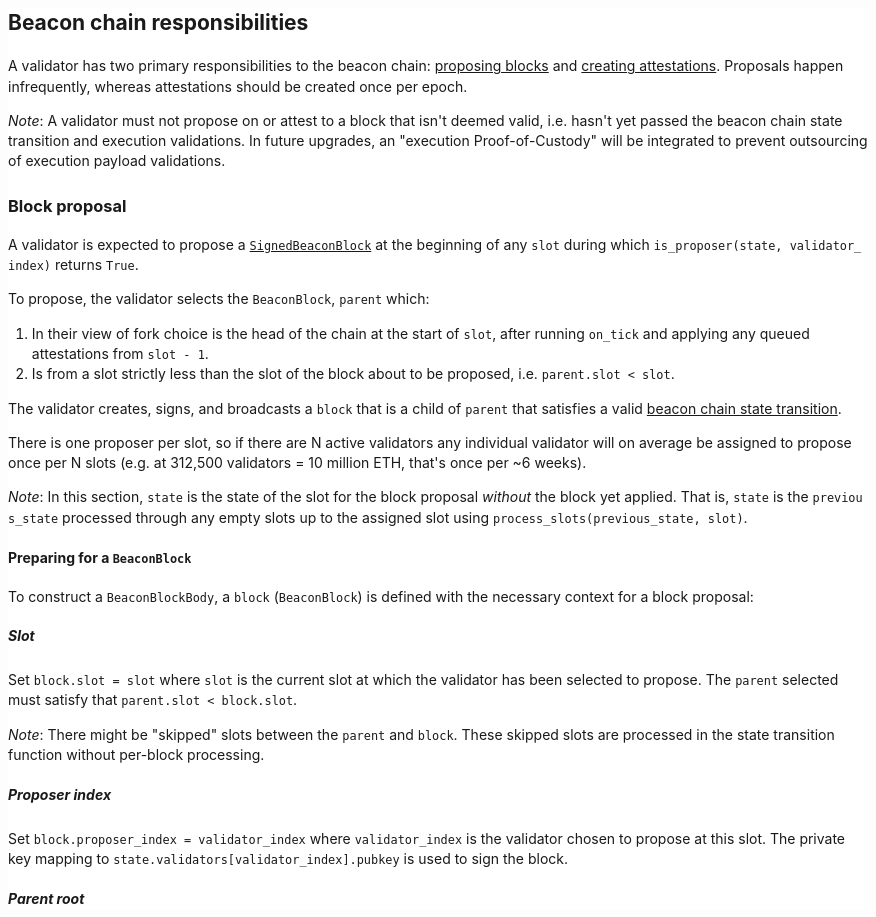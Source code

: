 ## Beacon chain responsibilities

A validator has two primary responsibilities to the beacon chain: [proposing blocks](#block-proposal) and [creating attestations](#attesting). Proposals happen infrequently, whereas attestations should be created once per epoch.

*Note*: A validator must not propose on or attest to a block that isn't deemed valid, i.e. hasn't yet passed the beacon chain state transition and execution validations. In future upgrades, an "execution Proof-of-Custody" will be integrated to prevent outsourcing of execution payload validations.

### Block proposal

A validator is expected to propose a [`SignedBeaconBlock`](./beacon-chain.md#signedbeaconblock) at
the beginning of any `slot` during which `is_proposer(state, validator_index)` returns `True`.

To propose, the validator selects the `BeaconBlock`, `parent` which:

1. In their view of fork choice is the head of the chain at the start of
   `slot`, after running `on_tick` and applying any queued attestations from `slot - 1`.
2. Is from a slot strictly less than the slot of the block about to be proposed,
   i.e. `parent.slot < slot`.

The validator creates, signs, and broadcasts a `block` that is a child of `parent`
that satisfies a valid [beacon chain state transition](./beacon-chain.md#beacon-chain-state-transition-function).

There is one proposer per slot, so if there are N active validators any individual validator
will on average be assigned to propose once per N slots (e.g. at 312,500 validators = 10 million ETH, that's once per ~6 weeks).

*Note*: In this section, `state` is the state of the slot for the block proposal *without* the block yet applied.
That is, `state` is the `previous_state` processed through any empty slots up to the assigned slot using `process_slots(previous_state, slot)`.

#### Preparing for a `BeaconBlock`

To construct a `BeaconBlockBody`, a `block` (`BeaconBlock`) is defined with the necessary context for a block proposal:

##### Slot

Set `block.slot = slot` where `slot` is the current slot at which the validator has been selected to propose. The `parent` selected must satisfy that `parent.slot < block.slot`.

*Note*: There might be "skipped" slots between the `parent` and `block`. These skipped slots are processed in the state transition function without per-block processing.

##### Proposer index

Set `block.proposer_index = validator_index` where `validator_index` is the validator chosen to propose at this slot. The private key mapping to `state.validators[validator_index].pubkey` is used to sign the block.

##### Parent root

